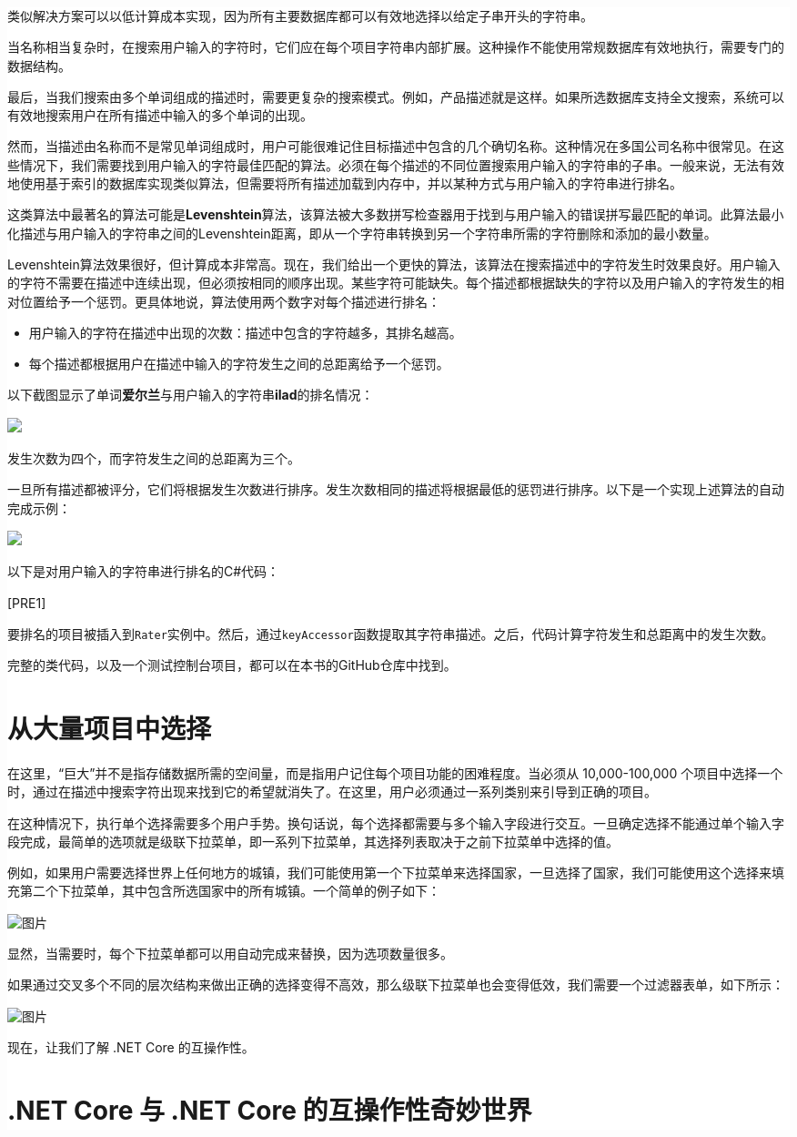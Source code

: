 类似解决方案可以以低计算成本实现，因为所有主要数据库都可以有效地选择以给定子串开头的字符串。

当名称相当复杂时，在搜索用户输入的字符时，它们应在每个项目字符串内部扩展。这种操作不能使用常规数据库有效地执行，需要专门的数据结构。

最后，当我们搜索由多个单词组成的描述时，需要更复杂的搜索模式。例如，产品描述就是这样。如果所选数据库支持全文搜索，系统可以有效地搜索用户在所有描述中输入的多个单词的出现。

然而，当描述由名称而不是常见单词组成时，用户可能很难记住目标描述中包含的几个确切名称。这种情况在多国公司名称中很常见。在这些情况下，我们需要找到用户输入的字符最佳匹配的算法。必须在每个描述的不同位置搜索用户输入的字符串的子串。一般来说，无法有效地使用基于索引的数据库实现类似算法，但需要将所有描述加载到内存中，并以某种方式与用户输入的字符串进行排名。

这类算法中最著名的算法可能是**Levenshtein**算法，该算法被大多数拼写检查器用于找到与用户输入的错误拼写最匹配的单词。此算法最小化描述与用户输入的字符串之间的Levenshtein距离，即从一个字符串转换到另一个字符串所需的字符删除和添加的最小数量。

Levenshtein算法效果很好，但计算成本非常高。现在，我们给出一个更快的算法，该算法在搜索描述中的字符发生时效果良好。用户输入的字符不需要在描述中连续出现，但必须按相同的顺序出现。某些字符可能缺失。每个描述都根据缺失的字符以及用户输入的字符发生的相对位置给予一个惩罚。更具体地说，算法使用两个数字对每个描述进行排名：

+   用户输入的字符在描述中出现的次数：描述中包含的字符越多，其排名越高。

+   每个描述都根据用户在描述中输入的字符发生之间的总距离给予一个惩罚。

以下截图显示了单词**爱尔兰**与用户输入的字符串**ilad**的排名情况：

![](img/cfd55e6c-1607-4a2d-8c4a-1a5677b8cc12.png)

发生次数为四个，而字符发生之间的总距离为三个。

一旦所有描述都被评分，它们将根据发生次数进行排序。发生次数相同的描述将根据最低的惩罚进行排序。以下是一个实现上述算法的自动完成示例：

![](img/9c02622a-1350-4551-be69-4ea2b4e8eb5f.png)

以下是对用户输入的字符串进行排名的C#代码：

[PRE1]

要排名的项目被插入到`Rater`实例中。然后，通过`keyAccessor`函数提取其字符串描述。之后，代码计算字符发生和总距离中的发生次数。

完整的类代码，以及一个测试控制台项目，都可以在本书的GitHub仓库中找到。

# 从大量项目中选择

在这里，“巨大”并不是指存储数据所需的空间量，而是指用户记住每个项目功能的困难程度。当必须从 10,000-100,000 个项目中选择一个时，通过在描述中搜索字符出现来找到它的希望就消失了。在这里，用户必须通过一系列类别来引导到正确的项目。

在这种情况下，执行单个选择需要多个用户手势。换句话说，每个选择都需要与多个输入字段进行交互。一旦确定选择不能通过单个输入字段完成，最简单的选项就是级联下拉菜单，即一系列下拉菜单，其选择列表取决于之前下拉菜单中选择的值。

例如，如果用户需要选择世界上任何地方的城镇，我们可能使用第一个下拉菜单来选择国家，一旦选择了国家，我们可能使用这个选择来填充第二个下拉菜单，其中包含所选国家中的所有城镇。一个简单的例子如下：

![图片](img/887f872b-d932-4737-965f-606bd1ad47a6.png)

显然，当需要时，每个下拉菜单都可以用自动完成来替换，因为选项数量很多。

如果通过交叉多个不同的层次结构来做出正确的选择变得不高效，那么级联下拉菜单也会变得低效，我们需要一个过滤器表单，如下所示：

![图片](img/47389640-dfa6-4283-9d0e-af7bf68564c5.png)

现在，让我们了解 .NET Core 的互操作性。

# .NET Core 与 .NET Core 的互操作性奇妙世界
